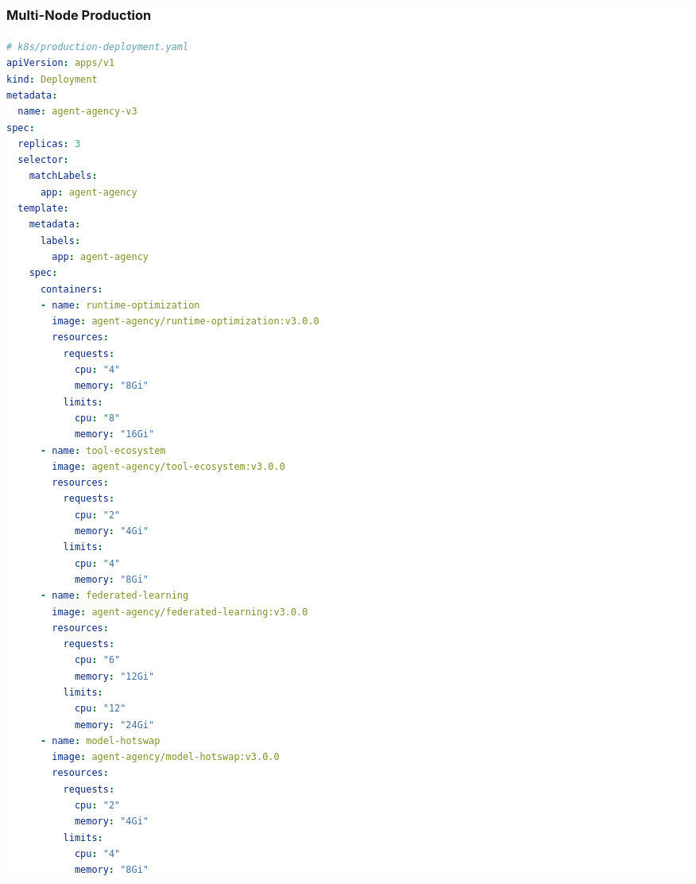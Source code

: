 ### Multi-Node Production
```yaml
# k8s/production-deployment.yaml
apiVersion: apps/v1
kind: Deployment
metadata:
  name: agent-agency-v3
spec:
  replicas: 3
  selector:
    matchLabels:
      app: agent-agency
  template:
    metadata:
      labels:
        app: agent-agency
    spec:
      containers:
      - name: runtime-optimization
        image: agent-agency/runtime-optimization:v3.0.0
        resources:
          requests:
            cpu: "4"
            memory: "8Gi"
          limits:
            cpu: "8"
            memory: "16Gi"
      - name: tool-ecosystem
        image: agent-agency/tool-ecosystem:v3.0.0
        resources:
          requests:
            cpu: "2"
            memory: "4Gi"
          limits:
            cpu: "4"
            memory: "8Gi"
      - name: federated-learning
        image: agent-agency/federated-learning:v3.0.0
        resources:
          requests:
            cpu: "6"
            memory: "12Gi"
          limits:
            cpu: "12"
            memory: "24Gi"
      - name: model-hotswap
        image: agent-agency/model-hotswap:v3.0.0
        resources:
          requests:
            cpu: "2"
            memory: "4Gi"
          limits:
            cpu: "4"
            memory: "8Gi"
```
